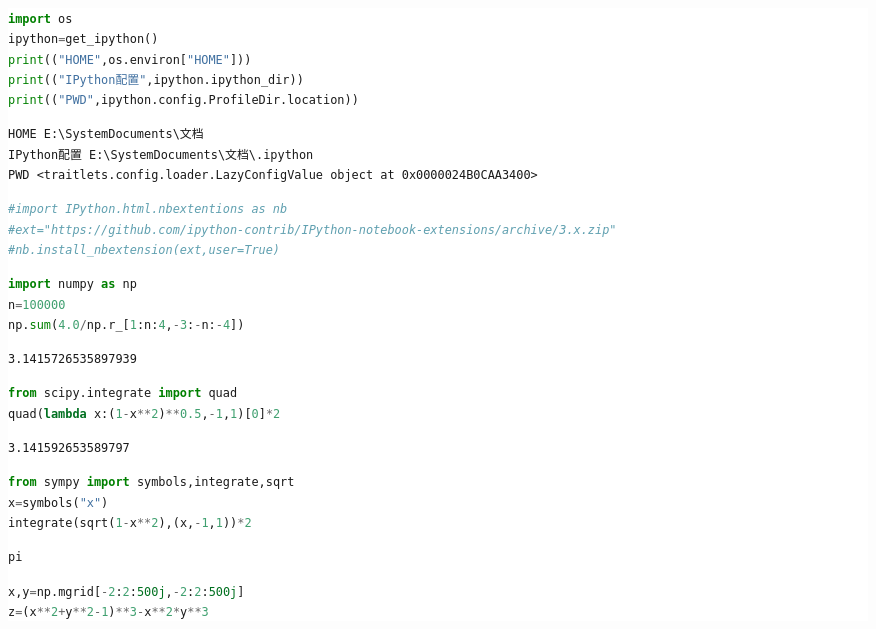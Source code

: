 


```python
import os
ipython=get_ipython()
print(("HOME",os.environ["HOME"]))
print(("IPython配置",ipython.ipython_dir))
print(("PWD",ipython.config.ProfileDir.location))
```

    HOME E:\SystemDocuments\文档
    IPython配置 E:\SystemDocuments\文档\.ipython
    PWD <traitlets.config.loader.LazyConfigValue object at 0x0000024B0CAA3400>



```python
#import IPython.html.nbextentions as nb
#ext="https://github.com/ipython-contrib/IPython-notebook-extensions/archive/3.x.zip"
#nb.install_nbextension(ext,user=True)
```


```python
import numpy as np
n=100000
np.sum(4.0/np.r_[1:n:4,-3:-n:-4])
```




    3.1415726535897939




```python
from scipy.integrate import quad
quad(lambda x:(1-x**2)**0.5,-1,1)[0]*2
```




    3.141592653589797




```python
from sympy import symbols,integrate,sqrt
x=symbols("x")
integrate(sqrt(1-x**2),(x,-1,1))*2
```




    pi




```python
x,y=np.mgrid[-2:2:500j,-2:2:500j]
z=(x**2+y**2-1)**3-x**2*y**3
```
